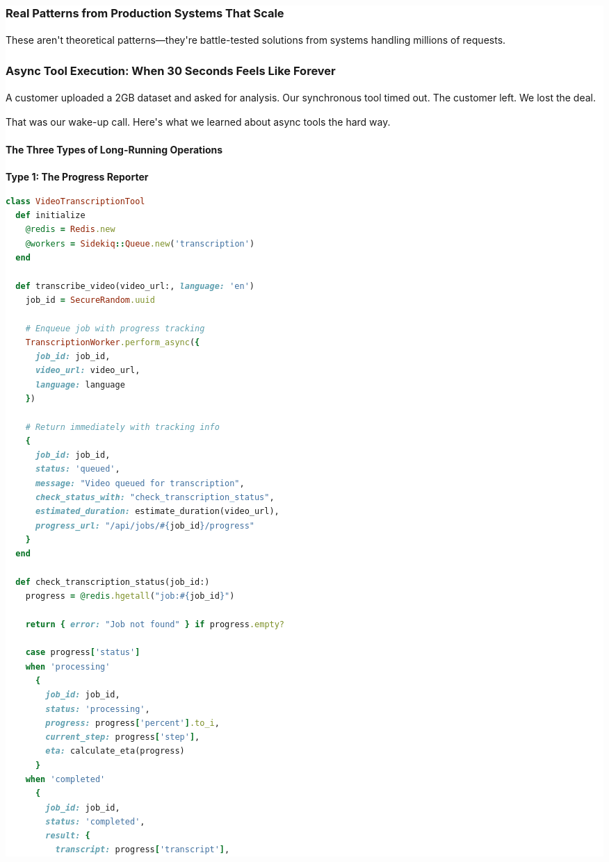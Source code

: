 ### Real Patterns from Production Systems That Scale

These aren't theoretical patterns—they're battle-tested solutions from systems handling millions of requests.

### Async Tool Execution: When 30 Seconds Feels Like Forever

A customer uploaded a 2GB dataset and asked for analysis. Our synchronous tool timed out. The customer left. We lost the deal.

That was our wake-up call. Here's what we learned about async tools the hard way.

#### The Three Types of Long-Running Operations

**Type 1: The Progress Reporter**

```ruby
class VideoTranscriptionTool
  def initialize
    @redis = Redis.new
    @workers = Sidekiq::Queue.new('transcription')
  end
  
  def transcribe_video(video_url:, language: 'en')
    job_id = SecureRandom.uuid
    
    # Enqueue job with progress tracking
    TranscriptionWorker.perform_async({
      job_id: job_id,
      video_url: video_url,
      language: language
    })
    
    # Return immediately with tracking info
    {
      job_id: job_id,
      status: 'queued',
      message: "Video queued for transcription",
      check_status_with: "check_transcription_status",
      estimated_duration: estimate_duration(video_url),
      progress_url: "/api/jobs/#{job_id}/progress"
    }
  end
  
  def check_transcription_status(job_id:)
    progress = @redis.hgetall("job:#{job_id}")
    
    return { error: "Job not found" } if progress.empty?
    
    case progress['status']
    when 'processing'
      {
        job_id: job_id,
        status: 'processing',
        progress: progress['percent'].to_i,
        current_step: progress['step'],
        eta: calculate_eta(progress)
      }
    when 'completed'
      {
        job_id: job_id,
        status: 'completed',
        result: {
          transcript: progress['transcript'],
```